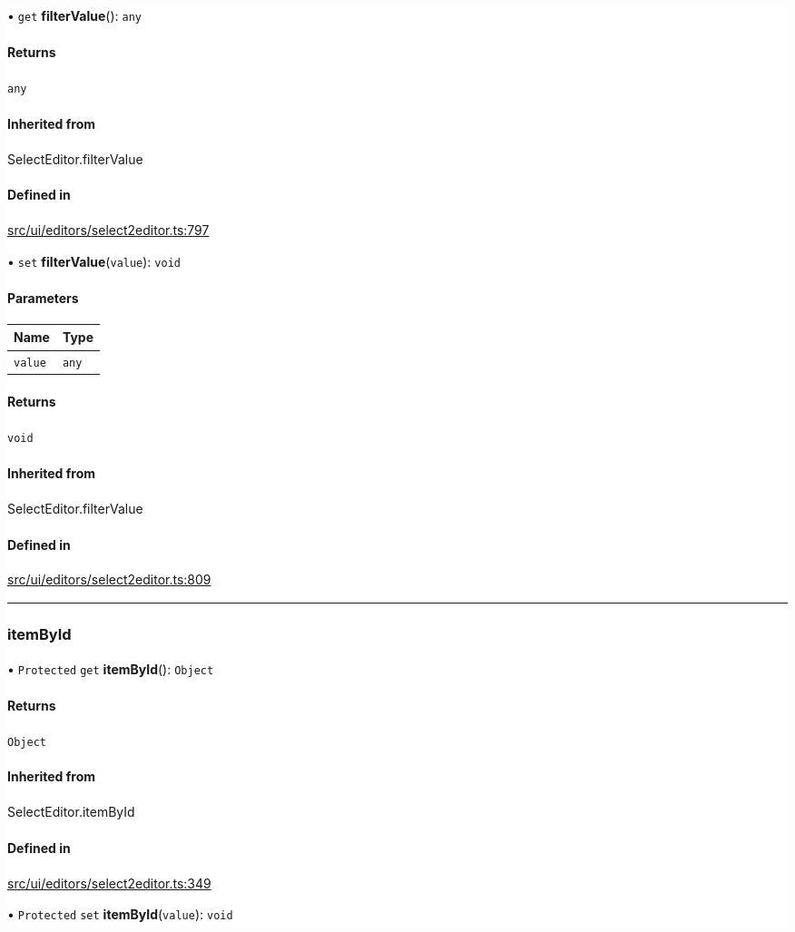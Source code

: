 • `get` **filterValue**(): `any`

#### Returns

`any`

#### Inherited from

SelectEditor.filterValue

#### Defined in

[src/ui/editors/select2editor.ts:797](https://github.com/serenity-is/serenity/blob/master/packages/corelib/src/ui/editors/select2editor.ts#line&#x3D;797)

• `set` **filterValue**(`value`): `void`

#### Parameters

| Name | Type |
| :------ | :------ |
| `value` | `any` |

#### Returns

`void`

#### Inherited from

SelectEditor.filterValue

#### Defined in

[src/ui/editors/select2editor.ts:809](https://github.com/serenity-is/serenity/blob/master/packages/corelib/src/ui/editors/select2editor.ts#line&#x3D;809)

___

### itemById

• `Protected` `get` **itemById**(): `Object`

#### Returns

`Object`

#### Inherited from

SelectEditor.itemById

#### Defined in

[src/ui/editors/select2editor.ts:349](https://github.com/serenity-is/serenity/blob/master/packages/corelib/src/ui/editors/select2editor.ts#line&#x3D;349)

• `Protected` `set` **itemById**(`value`): `void`
